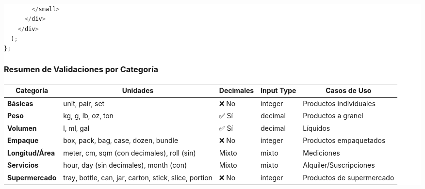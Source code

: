 ```jsx
        </small>
      </div>
    </div>
  );
};
```

### Resumen de Validaciones por Categoría

| Categoría | Unidades | Decimales | Input Type | Casos de Uso |
|-----------|----------|-----------|------------|--------------|
| **Básicas** | unit, pair, set | ❌ No | integer | Productos individuales |
| **Peso** | kg, g, lb, oz, ton | ✅ Sí | decimal | Productos a granel |
| **Volumen** | l, ml, gal | ✅ Sí | decimal | Líquidos |
| **Empaque** | box, pack, bag, case, dozen, bundle | ❌ No | integer | Productos empaquetados |
| **Longitud/Área** | meter, cm, sqm (con decimales), roll (sin) | Mixto | mixto | Mediciones |
| **Servicios** | hour, day (sin decimales), month (con) | Mixto | mixto | Alquiler/Suscripciones |
| **Supermercado** | tray, bottle, can, jar, carton, stick, slice, portion | ❌ No | integer | Productos de supermercado |
